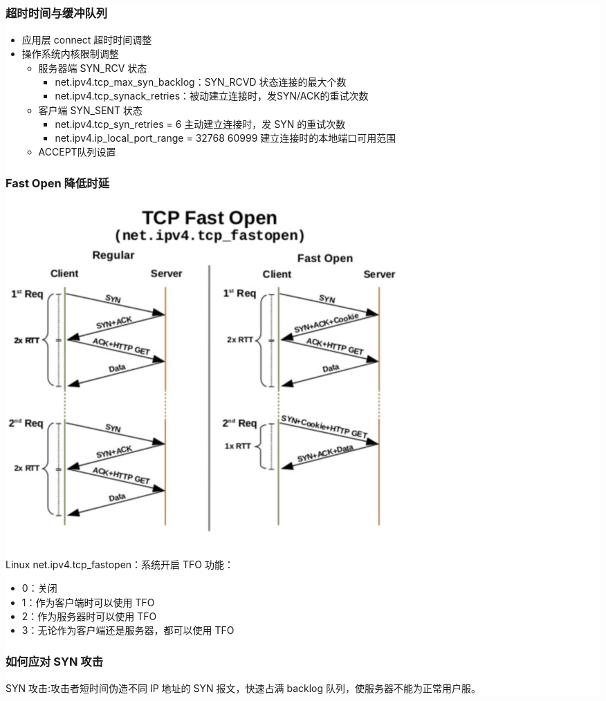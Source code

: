 ### 超时时间与缓冲队列  

- 应用层 connect 超时时间调整
- 操作系统内核限制调整
  - 服务器端 SYN_RCV 状态
    - net.ipv4.tcp_max_syn_backlog：SYN_RCVD 状态连接的最大个数
    - net.ipv4.tcp_synack_retries：被动建立连接时，发SYN/ACK的重试次数
  - 客户端 SYN_SENT 状态
      - net.ipv4.tcp_syn_retries = 6 主动建立连接时，发 SYN 的重试次数
      - net.ipv4.ip_local_port_range = 32768 60999 建立连接时的本地端口可用范围
  - ACCEPT队列设置  

### Fast Open 降低时延  

![](./img/tcp_fast_open.png)

Linux net.ipv4.tcp_fastopen：系统开启 TFO 功能：

- 0：关闭
- 1：作为客户端时可以使用 TFO
- 2：作为服务器时可以使用 TFO
- 3：无论作为客户端还是服务器，都可以使用 TFO  

### 如何应对 SYN 攻击  

SYN 攻击:攻击者短时间伪造不同 IP 地址的 SYN 报文，快速占满 backlog 队列，使服务器不能为正常用户服。
